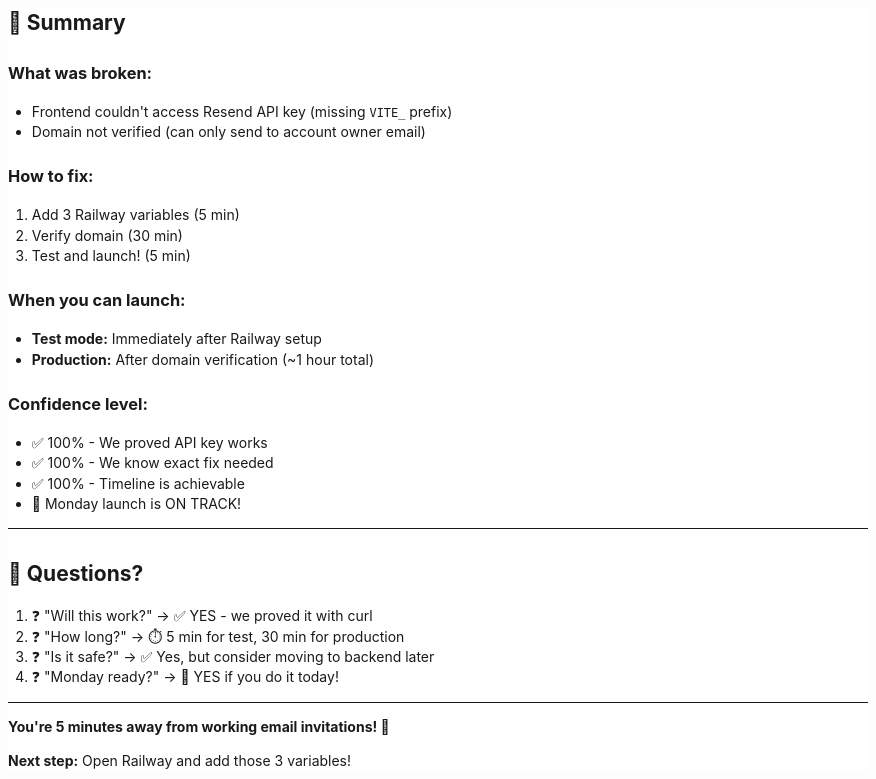 
## 🎉 **Summary**

### **What was broken:**
- Frontend couldn't access Resend API key (missing `VITE_` prefix)
- Domain not verified (can only send to account owner email)

### **How to fix:**
1. Add 3 Railway variables (5 min)
2. Verify domain (30 min)
3. Test and launch! (5 min)

### **When you can launch:**
- **Test mode:** Immediately after Railway setup
- **Production:** After domain verification (~1 hour total)

### **Confidence level:**
- ✅ 100% - We proved API key works
- ✅ 100% - We know exact fix needed
- ✅ 100% - Timeline is achievable
- 🚀 Monday launch is ON TRACK!

---

## 💬 **Questions?**

1. ❓ "Will this work?" → ✅ YES - we proved it with curl
2. ❓ "How long?" → ⏱️ 5 min for test, 30 min for production
3. ❓ "Is it safe?" → ✅ Yes, but consider moving to backend later
4. ❓ "Monday ready?" → 🎯 YES if you do it today!

---

**You're 5 minutes away from working email invitations! 🚀**

**Next step:** Open Railway and add those 3 variables!

